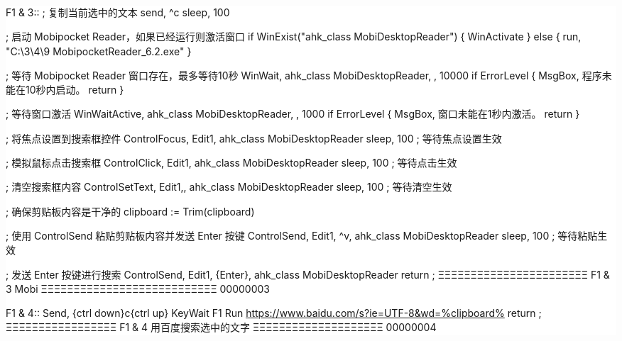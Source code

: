 F1 & 3::
; 复制当前选中的文本
send, ^c
sleep, 100

; 启动 Mobipocket Reader，如果已经运行则激活窗口
if WinExist("ahk_class MobiDesktopReader")
{
    WinActivate
}
else
{
    run, "C:\3\4\9 MobipocketReader_6.2.exe"
}

; 等待 Mobipocket Reader 窗口存在，最多等待10秒
WinWait, ahk_class MobiDesktopReader, , 10000
if ErrorLevel
{
    MsgBox, 程序未能在10秒内启动。
    return
}

; 等待窗口激活
WinWaitActive, ahk_class MobiDesktopReader, , 1000
if ErrorLevel
{
    MsgBox, 窗口未能在1秒内激活。
    return
}

; 将焦点设置到搜索框控件
ControlFocus, Edit1, ahk_class MobiDesktopReader
sleep, 100  ; 等待焦点设置生效

; 模拟鼠标点击搜索框
ControlClick, Edit1, ahk_class MobiDesktopReader
sleep, 100  ; 等待点击生效

; 清空搜索框内容
ControlSetText, Edit1,, ahk_class MobiDesktopReader
sleep, 100  ; 等待清空生效

; 确保剪贴板内容是干净的
clipboard := Trim(clipboard)

; 使用 ControlSend 粘贴剪贴板内容并发送 Enter 按键
ControlSend, Edit1, ^v, ahk_class MobiDesktopReader
sleep, 100  ; 等待粘贴生效

; 发送 Enter 按键进行搜索
ControlSend, Edit1, {Enter}, ahk_class MobiDesktopReader
return
; ΞΞΞΞΞΞΞΞΞΞΞΞΞΞΞΞΞΞΞΞΞΞΞ   F1 & 3 Mobi   ΞΞΞΞΞΞΞΞΞΞΞΞΞΞΞΞΞΞΞΞΞΞΞΞΞΞΞ 00000003

F1 & 4::
	Send, {ctrl down}c{ctrl up}
	KeyWait F1
	Run https://www.baidu.com/s?ie=UTF-8&wd=%clipboard%
	return
 ; ΞΞΞΞΞΞΞΞΞΞΞΞΞΞΞΞΞ  F1 & 4 用百度搜索选中的文字  ΞΞΞΞΞΞΞΞΞΞΞΞΞΞΞΞΞΞΞΞ 00000004
